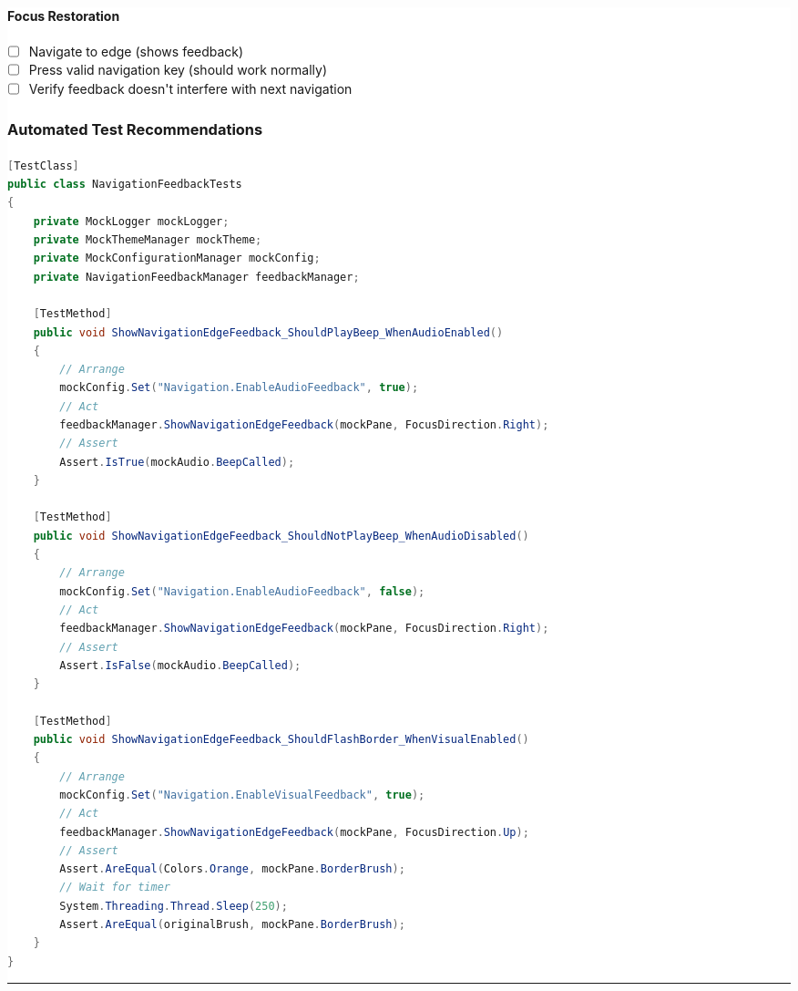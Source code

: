 #### Focus Restoration
- [ ] Navigate to edge (shows feedback)
- [ ] Press valid navigation key (should work normally)
- [ ] Verify feedback doesn't interfere with next navigation

### Automated Test Recommendations

```csharp
[TestClass]
public class NavigationFeedbackTests
{
    private MockLogger mockLogger;
    private MockThemeManager mockTheme;
    private MockConfigurationManager mockConfig;
    private NavigationFeedbackManager feedbackManager;

    [TestMethod]
    public void ShowNavigationEdgeFeedback_ShouldPlayBeep_WhenAudioEnabled()
    {
        // Arrange
        mockConfig.Set("Navigation.EnableAudioFeedback", true);
        // Act
        feedbackManager.ShowNavigationEdgeFeedback(mockPane, FocusDirection.Right);
        // Assert
        Assert.IsTrue(mockAudio.BeepCalled);
    }

    [TestMethod]
    public void ShowNavigationEdgeFeedback_ShouldNotPlayBeep_WhenAudioDisabled()
    {
        // Arrange
        mockConfig.Set("Navigation.EnableAudioFeedback", false);
        // Act
        feedbackManager.ShowNavigationEdgeFeedback(mockPane, FocusDirection.Right);
        // Assert
        Assert.IsFalse(mockAudio.BeepCalled);
    }

    [TestMethod]
    public void ShowNavigationEdgeFeedback_ShouldFlashBorder_WhenVisualEnabled()
    {
        // Arrange
        mockConfig.Set("Navigation.EnableVisualFeedback", true);
        // Act
        feedbackManager.ShowNavigationEdgeFeedback(mockPane, FocusDirection.Up);
        // Assert
        Assert.AreEqual(Colors.Orange, mockPane.BorderBrush);
        // Wait for timer
        System.Threading.Thread.Sleep(250);
        Assert.AreEqual(originalBrush, mockPane.BorderBrush);
    }
}
```

---
